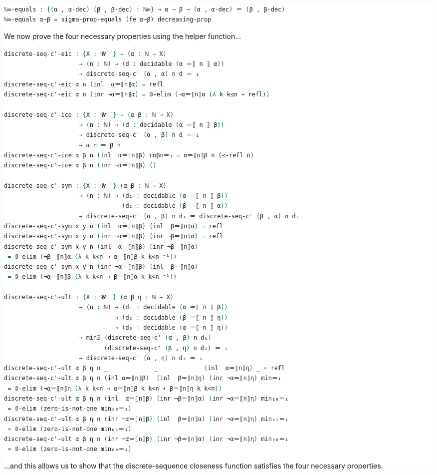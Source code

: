 ```agda
ℕ∞-equals : {(α , α-dec) (β , β-dec) : ℕ∞} → α ∼ β → (α , α-dec) ＝ (β , β-dec)
ℕ∞-equals α∼β = sigma-prop-equals (fe α∼β) decreasing-prop
```

We now prove the four necessary properties using the helper function...

```agda
discrete-seq-c'-eic : {X : 𝓤 ̇ } → (α : ℕ → X)
                     → (n : ℕ) → (d : decidable (α ＝⟦ n ⟧ α))
                     → discrete-seq-c' (α , α) n d ＝ ₁
discrete-seq-c'-eic α n (inl  α＝⟦n⟧α) = refl
discrete-seq-c'-eic α n (inr ¬α＝⟦n⟧α) = 𝟘-elim (¬α＝⟦n⟧α (λ k k≤n → refl))

discrete-seq-c'-ice : {X : 𝓤 ̇ } → (α β : ℕ → X)
                     → (n : ℕ) → (d : decidable (α ＝⟦ n ⟧ β))
                     → discrete-seq-c' (α , β) n d ＝ ₁
                     → α n ＝ β n
discrete-seq-c'-ice α β n (inl  α＝⟦n⟧β) cαβn＝₁ = α＝⟦n⟧β n (≤-refl n)
discrete-seq-c'-ice α β n (inr ¬α＝⟦n⟧β) ()

discrete-seq-c'-sym : {X : 𝓤 ̇ } (α β : ℕ → X)
                     → (n : ℕ) → (d₁ : decidable (α ＝⟦ n ⟧ β))
                                 (d₂ : decidable (β ＝⟦ n ⟧ α))
                     → discrete-seq-c' (α , β) n d₁ ＝ discrete-seq-c' (β , α) n d₂
discrete-seq-c'-sym x y n (inl  α＝⟦n⟧β) (inl  β＝⟦n⟧α) = refl
discrete-seq-c'-sym x y n (inr ¬α＝⟦n⟧β) (inr ¬β＝⟦n⟧α) = refl
discrete-seq-c'-sym x y n (inl  α＝⟦n⟧β) (inr ¬β＝⟦n⟧α)
 = 𝟘-elim (¬β＝⟦n⟧α (λ k k<n → α＝⟦n⟧β k k<n ⁻¹))
discrete-seq-c'-sym x y n (inr ¬α＝⟦n⟧β) (inl  β＝⟦n⟧α)
 = 𝟘-elim (¬α＝⟦n⟧β (λ k k<n → β＝⟦n⟧α k k<n ⁻¹))

discrete-seq-c'-ult : {X : 𝓤 ̇ } (α β η : ℕ → X)
                     → (n : ℕ) → (d₁ : decidable (α ＝⟦ n ⟧ β))
                               → (d₂ : decidable (β ＝⟦ n ⟧ η))
                               → (d₃ : decidable (α ＝⟦ n ⟧ η))
                     → min𝟚 (discrete-seq-c' (α , β) n d₁)
                            (discrete-seq-c' (β , η) n d₂) ＝ ₁
                     → discrete-seq-c' (α , η) n d₃ ＝ ₁
discrete-seq-c'-ult α β η n _             _             (inl  α＝⟦n⟧η) _ = refl
discrete-seq-c'-ult α β η n (inl α＝⟦n⟧β)  (inl  β＝⟦n⟧η) (inr ¬α＝⟦n⟧η) min＝₁
 = 𝟘-elim (¬α＝⟦n⟧η (λ k k<n → α＝⟦n⟧β k k<n ∙ β＝⟦n⟧η k k<n))
discrete-seq-c'-ult α β η n (inl  α＝⟦n⟧β) (inr ¬β＝⟦n⟧α) (inr ¬α＝⟦n⟧η) min₁₀＝₁
 = 𝟘-elim (zero-is-not-one min₁₀＝₁)
discrete-seq-c'-ult α β η n (inr ¬α＝⟦n⟧β) (inl  β＝⟦n⟧α) (inr ¬α＝⟦n⟧η) min₀₁＝₁
 = 𝟘-elim (zero-is-not-one min₀₁＝₁)
discrete-seq-c'-ult α β η n (inr ¬α＝⟦n⟧β) (inr ¬β＝⟦n⟧α) (inr ¬α＝⟦n⟧η) min₀₀＝₁
 = 𝟘-elim (zero-is-not-one min₀₀＝₁)
```

...and this allows us to show that the discrete-sequence closeness function
satisfies the four necessary properties.


